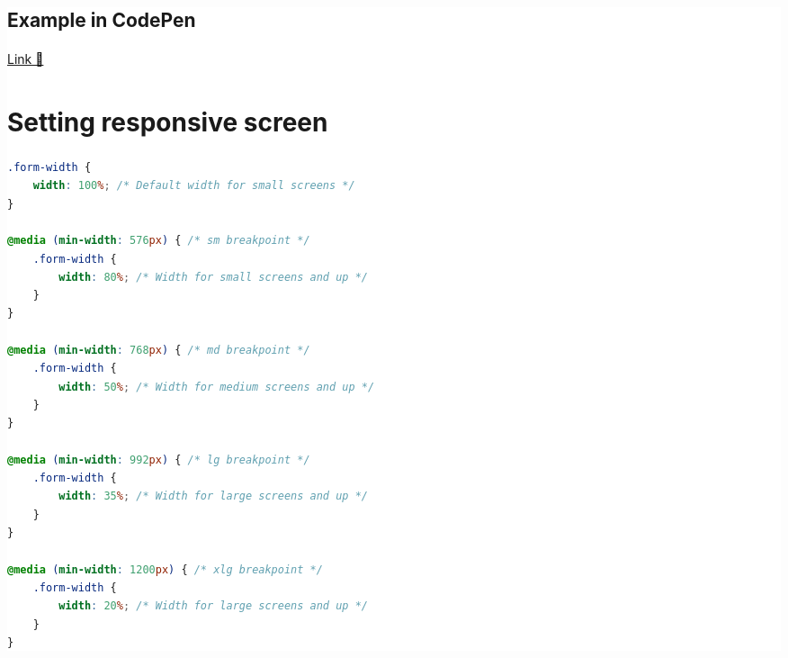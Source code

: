 ## Example in CodePen

[Link 🔗](https://codepen.io/leesjensen/pen/JjZavjW)

# Setting responsive screen
```css
.form-width {  
    width: 100%; /* Default width for small screens */  
}  
  
@media (min-width: 576px) { /* sm breakpoint */  
    .form-width {  
        width: 80%; /* Width for small screens and up */  
    }  
}  
  
@media (min-width: 768px) { /* md breakpoint */  
    .form-width {  
        width: 50%; /* Width for medium screens and up */  
    }  
}  
  
@media (min-width: 992px) { /* lg breakpoint */  
    .form-width {  
        width: 35%; /* Width for large screens and up */  
    }  
}  
  
@media (min-width: 1200px) { /* xlg breakpoint */  
    .form-width {  
        width: 20%; /* Width for large screens and up */  
    }  
}
```